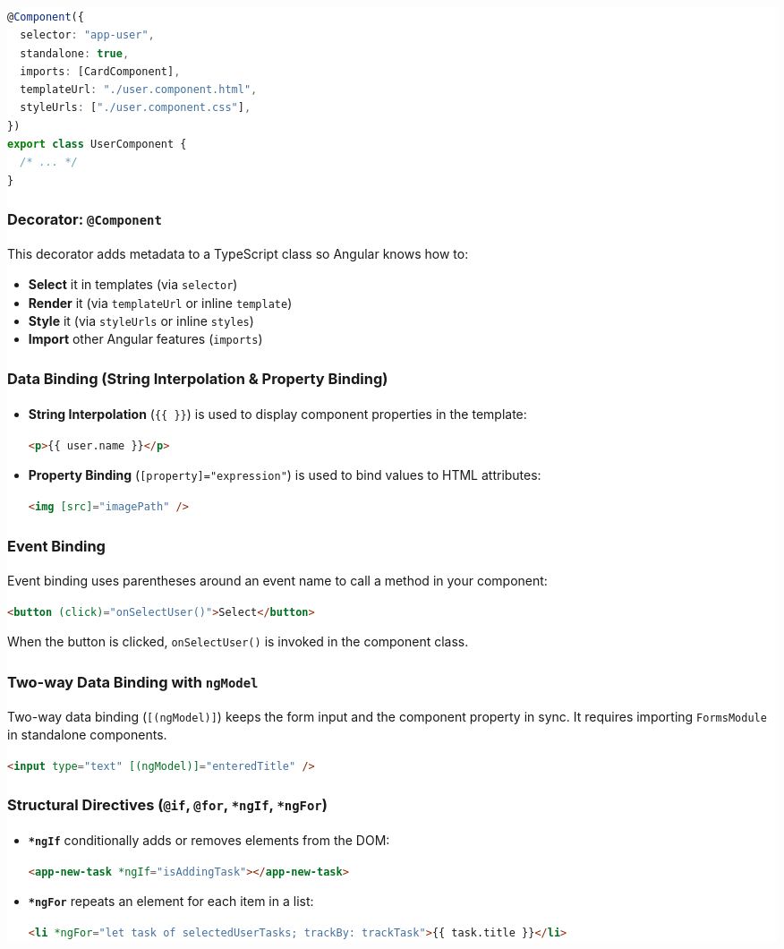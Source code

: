 ```ts
@Component({
  selector: "app-user",
  standalone: true,
  imports: [CardComponent],
  templateUrl: "./user.component.html",
  styleUrls: ["./user.component.css"],
})
export class UserComponent {
  /* ... */
}
```

### Decorator: `@Component`

This decorator adds metadata to a TypeScript class so Angular knows how to:

- **Select** it in templates (via `selector`)
- **Render** it (via `templateUrl` or inline `template`)
- **Style** it (via `styleUrls` or inline `styles`)
- **Import** other Angular features (`imports`)

### Data Binding (String Interpolation & Property Binding)

- **String Interpolation** (`{{ }}`) is used to display component properties in the template:
  ```html
  <p>{{ user.name }}</p>
  ```
- **Property Binding** (`[property]="expression"`) is used to bind values to HTML attributes:
  ```html
  <img [src]="imagePath" />
  ```

### Event Binding

Event binding uses parentheses around an event name to call a method in your component:

```html
<button (click)="onSelectUser()">Select</button>
```

When the button is clicked, `onSelectUser()` is invoked in the component class.

### Two-way Data Binding with `ngModel`

Two-way data binding (`[(ngModel)]`) keeps the form input and the component property in sync. It requires importing `FormsModule` in standalone components.

```html
<input type="text" [(ngModel)]="enteredTitle" />
```

### Structural Directives (`@if`, `@for`, `*ngIf`, `*ngFor`)

- **`*ngIf`** conditionally adds or removes elements from the DOM:
  ```html
  <app-new-task *ngIf="isAddingTask"></app-new-task>
  ```
- **`*ngFor`** repeats an element for each item in a list:
  ```html
  <li *ngFor="let task of selectedUserTasks; trackBy: trackTask">{{ task.title }}</li>
  ```

